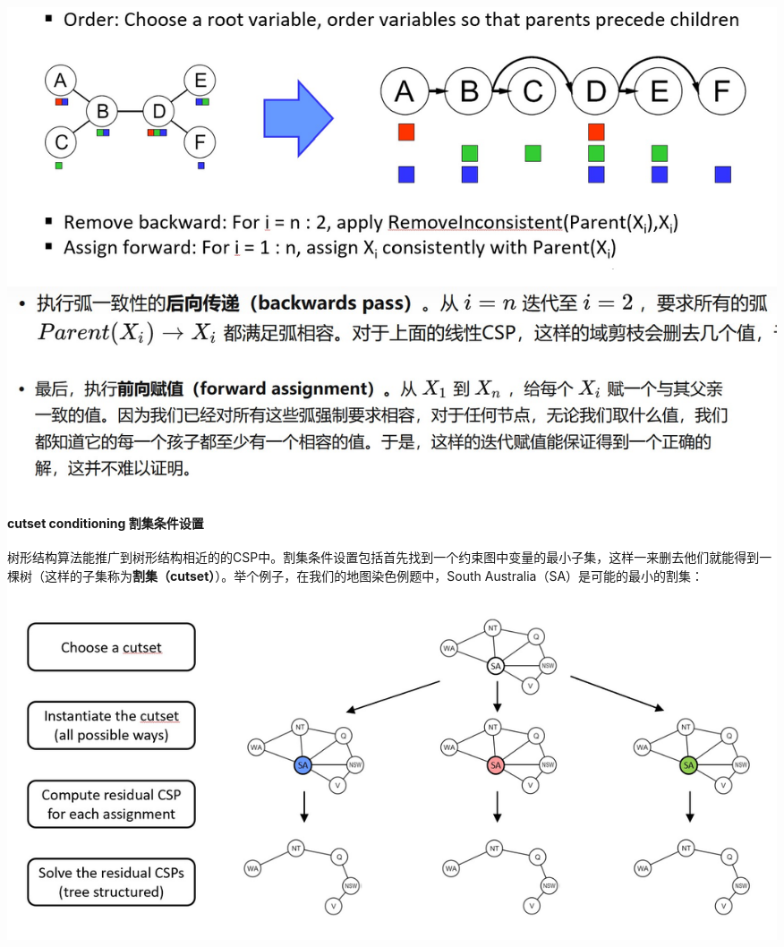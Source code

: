 ![](./image/C15.jpg)

![](./image/C16.jpg)

![](./image/C17.jpg)

#### cutset conditioning 割集条件设置

树形结构算法能推广到树形结构相近的的CSP中。割集条件设置包括首先找到一个约束图中变量的最小子集，这样一来删去他们就能得到一棵树（这样的子集称为**割集（cutset）**）。举个例子，在我们的地图染色例题中，South Australia（SA）是可能的最小的割集：

![](./image/C18.jpg)
